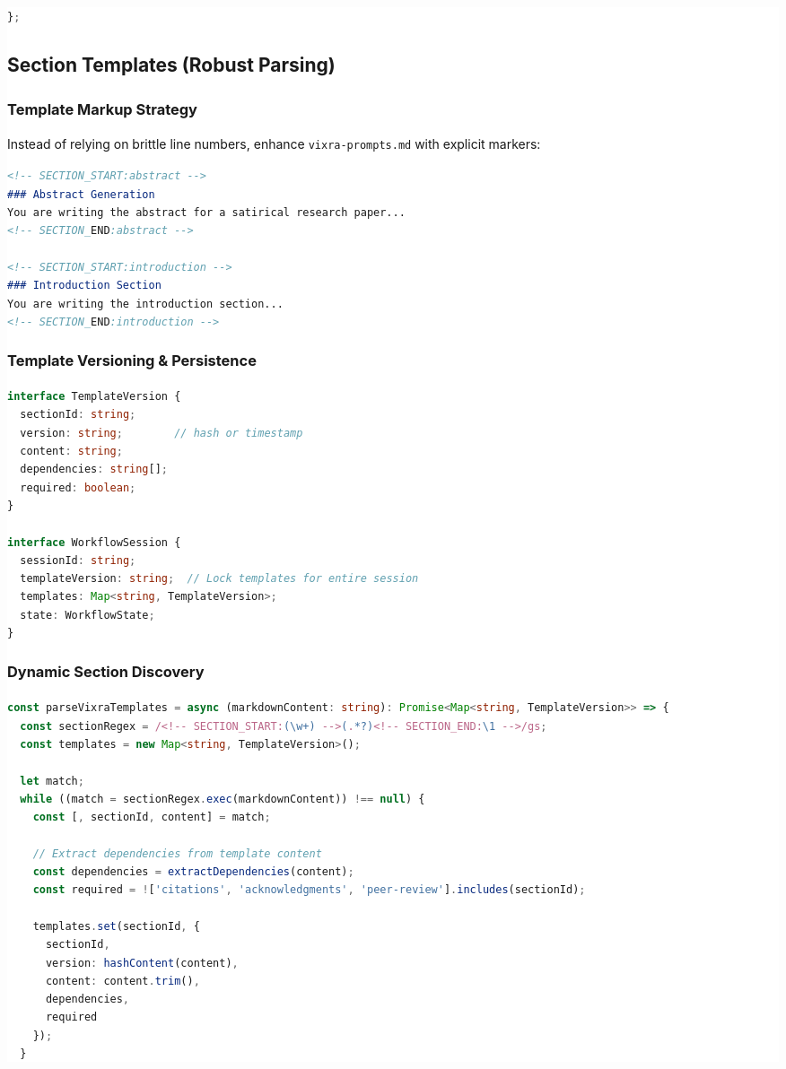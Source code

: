 ```typescript
};
```

## Section Templates (Robust Parsing)

### Template Markup Strategy

Instead of relying on brittle line numbers, enhance `vixra-prompts.md` with explicit markers:

```markdown
<!-- SECTION_START:abstract -->
### Abstract Generation
You are writing the abstract for a satirical research paper...
<!-- SECTION_END:abstract -->

<!-- SECTION_START:introduction -->
### Introduction Section  
You are writing the introduction section...
<!-- SECTION_END:introduction -->
```

### Template Versioning & Persistence

```typescript
interface TemplateVersion {
  sectionId: string;
  version: string;        // hash or timestamp
  content: string;
  dependencies: string[];
  required: boolean;
}

interface WorkflowSession {
  sessionId: string;
  templateVersion: string;  // Lock templates for entire session
  templates: Map<string, TemplateVersion>;
  state: WorkflowState;
}
```

### Dynamic Section Discovery

```typescript
const parseVixraTemplates = async (markdownContent: string): Promise<Map<string, TemplateVersion>> => {
  const sectionRegex = /<!-- SECTION_START:(\w+) -->(.*?)<!-- SECTION_END:\1 -->/gs;
  const templates = new Map<string, TemplateVersion>();
  
  let match;
  while ((match = sectionRegex.exec(markdownContent)) !== null) {
    const [, sectionId, content] = match;
    
    // Extract dependencies from template content
    const dependencies = extractDependencies(content);
    const required = !['citations', 'acknowledgments', 'peer-review'].includes(sectionId);
    
    templates.set(sectionId, {
      sectionId,
      version: hashContent(content),
      content: content.trim(),
      dependencies,
      required
    });
  }
```